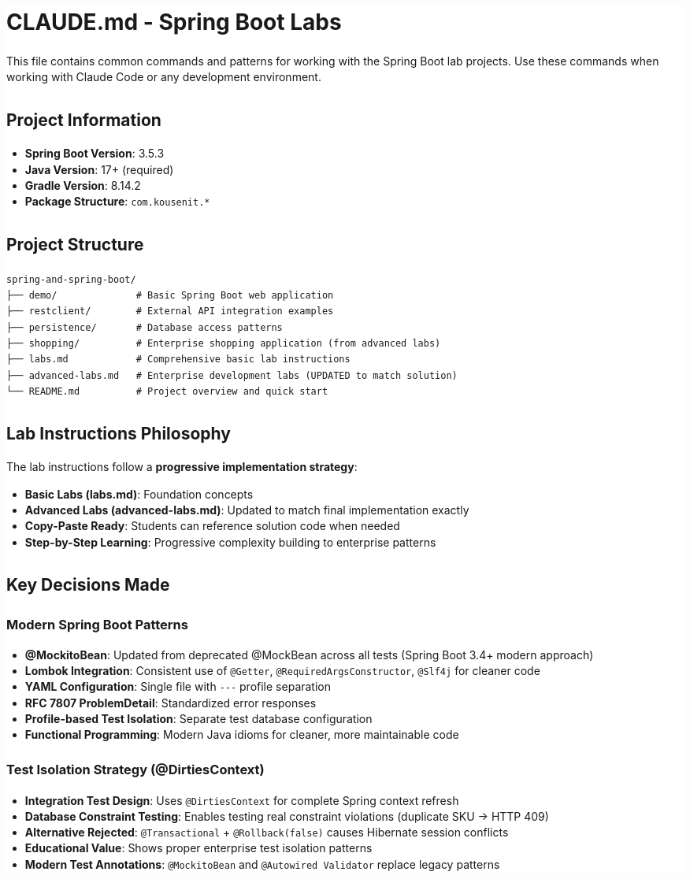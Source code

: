# CLAUDE.md - Spring Boot Labs

This file contains common commands and patterns for working with the Spring Boot lab projects. Use these commands when working with Claude Code or any development environment.

## Project Information

- **Spring Boot Version**: 3.5.3
- **Java Version**: 17+ (required)
- **Gradle Version**: 8.14.2
- **Package Structure**: `com.kousenit.*`

## Project Structure

```
spring-and-spring-boot/
├── demo/              # Basic Spring Boot web application
├── restclient/        # External API integration examples
├── persistence/       # Database access patterns
├── shopping/          # Enterprise shopping application (from advanced labs)
├── labs.md            # Comprehensive basic lab instructions
├── advanced-labs.md   # Enterprise development labs (UPDATED to match solution)
└── README.md          # Project overview and quick start
```

## Lab Instructions Philosophy

The lab instructions follow a **progressive implementation strategy**:
- **Basic Labs (labs.md)**: Foundation concepts
- **Advanced Labs (advanced-labs.md)**: Updated to match final implementation exactly
- **Copy-Paste Ready**: Students can reference solution code when needed
- **Step-by-Step Learning**: Progressive complexity building to enterprise patterns

## Key Decisions Made

### Modern Spring Boot Patterns
- **@MockitoBean**: Updated from deprecated @MockBean across all tests (Spring Boot 3.4+ modern approach)
- **Lombok Integration**: Consistent use of `@Getter`, `@RequiredArgsConstructor`, `@Slf4j` for cleaner code
- **YAML Configuration**: Single file with `---` profile separation
- **RFC 7807 ProblemDetail**: Standardized error responses
- **Profile-based Test Isolation**: Separate test database configuration
- **Functional Programming**: Modern Java idioms for cleaner, more maintainable code

### Test Isolation Strategy (@DirtiesContext)
- **Integration Test Design**: Uses `@DirtiesContext` for complete Spring context refresh
- **Database Constraint Testing**: Enables testing real constraint violations (duplicate SKU → HTTP 409)
- **Alternative Rejected**: `@Transactional` + `@Rollback(false)` causes Hibernate session conflicts
- **Educational Value**: Shows proper enterprise test isolation patterns
- **Modern Test Annotations**: `@MockitoBean` and `@Autowired Validator` replace legacy patterns
